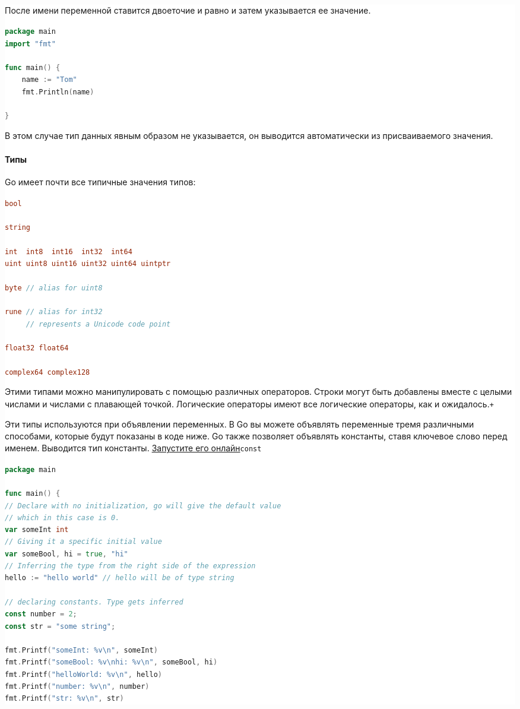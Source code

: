После имени переменной ставится двоеточие и равно и затем указывается ее значение.

``` go
package main
import "fmt"

func main() {
    name := "Tom"
    fmt.Println(name)

}
```

В этом случае тип данных явным образом не указывается, он выводится автоматически из присваиваемого значения.

#### Типы

Go имеет почти все типичные значения типов:

``` go
bool

string

int  int8  int16  int32  int64
uint uint8 uint16 uint32 uint64 uintptr

byte // alias for uint8

rune // alias for int32
     // represents a Unicode code point

float32 float64

complex64 complex128
```

Этими типами можно манипулировать с помощью различных операторов. Строки могут быть добавлены вместе с целыми числами и числами с плавающей точкой. Логические операторы имеют все логические операторы, как и ожидалось.`+`

Эти типы используются при объявлении переменных. В Go вы можете объявлять переменные тремя различными способами, которые будут показаны в коде ниже. Go также позволяет объявлять константы, ставя ключевое слово перед именем. Выводится тип константы. [Запустите его онлайн](https://goplay.space/#cmQu-3Uf58J)`const`

```go
package main

func main() {
// Declare with no initialization, go will give the default value
// which in this case is 0.
var someInt int
// Giving it a specific initial value
var someBool, hi = true, "hi"
// Inferring the type from the right side of the expression
hello := "hello world" // hello will be of type string

// declaring constants. Type gets inferred
const number = 2;
const str = "some string";

fmt.Printf("someInt: %v\n", someInt)
fmt.Printf("someBool: %v\nhi: %v\n", someBool, hi)
fmt.Printf("helloWorld: %v\n", hello)
fmt.Printf("number: %v\n", number)
fmt.Printf("str: %v\n", str)
```